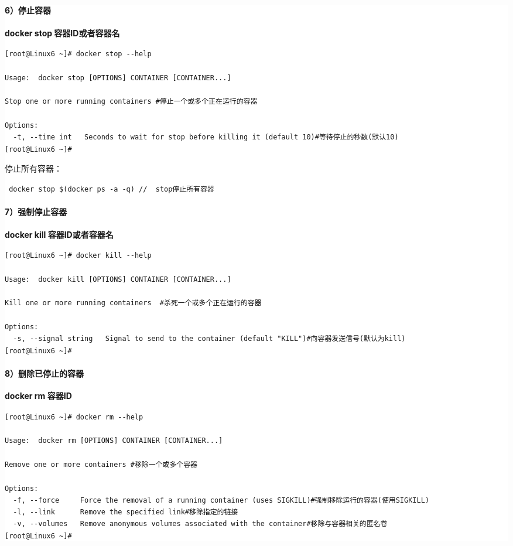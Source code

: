 

#### 6）停止容器 

  **docker stop 容器ID或者容器名** 

```shell
[root@Linux6 ~]# docker stop --help

Usage:  docker stop [OPTIONS] CONTAINER [CONTAINER...]

Stop one or more running containers #停止一个或多个正在运行的容器

Options:
  -t, --time int   Seconds to wait for stop before killing it (default 10)#等待停止的秒数(默认10)
[root@Linux6 ~]# 
```

停止所有容器：

```shell
 docker stop $(docker ps -a -q) //  stop停止所有容器
```



#### 7）强制停止容器 

 **docker kill 容器ID或者容器名** 

```shell
[root@Linux6 ~]# docker kill --help

Usage:  docker kill [OPTIONS] CONTAINER [CONTAINER...]

Kill one or more running containers  #杀死一个或多个正在运行的容器

Options:
  -s, --signal string   Signal to send to the container (default "KILL")#向容器发送信号(默认为kill)
[root@Linux6 ~]# 
```



#### 8）删除已停止的容器 

**docker rm 容器ID** 

```shell
[root@Linux6 ~]# docker rm --help

Usage:  docker rm [OPTIONS] CONTAINER [CONTAINER...]

Remove one or more containers #移除一个或多个容器

Options:
  -f, --force     Force the removal of a running container (uses SIGKILL)#强制移除运行的容器(使用SIGKILL)
  -l, --link      Remove the specified link#移除指定的链接
  -v, --volumes   Remove anonymous volumes associated with the container#移除与容器相关的匿名卷
[root@Linux6 ~]# 
```
